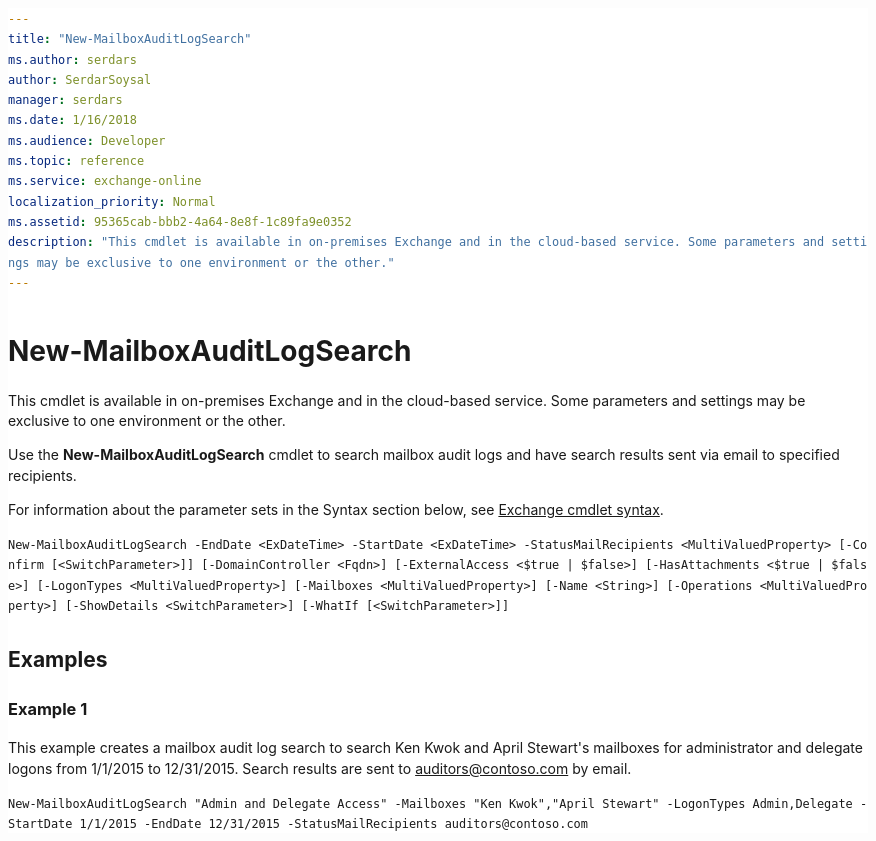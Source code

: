 ```yaml
---
title: "New-MailboxAuditLogSearch"
ms.author: serdars
author: SerdarSoysal
manager: serdars
ms.date: 1/16/2018
ms.audience: Developer
ms.topic: reference
ms.service: exchange-online
localization_priority: Normal
ms.assetid: 95365cab-bbb2-4a64-8e8f-1c89fa9e0352
description: "This cmdlet is available in on-premises Exchange and in the cloud-based service. Some parameters and settings may be exclusive to one environment or the other."
---
```


# New-MailboxAuditLogSearch

This cmdlet is available in on-premises Exchange and in the cloud-based service. Some parameters and settings may be exclusive to one environment or the other. 
  
Use the **New-MailboxAuditLogSearch** cmdlet to search mailbox audit logs and have search results sent via email to specified recipients.
  
For information about the parameter sets in the Syntax section below, see [Exchange cmdlet syntax](https://technet.microsoft.com/library/bb123552.aspx). 
  
```
New-MailboxAuditLogSearch -EndDate <ExDateTime> -StartDate <ExDateTime> -StatusMailRecipients <MultiValuedProperty> [-Confirm [<SwitchParameter>]] [-DomainController <Fqdn>] [-ExternalAccess <$true | $false>] [-HasAttachments <$true | $false>] [-LogonTypes <MultiValuedProperty>] [-Mailboxes <MultiValuedProperty>] [-Name <String>] [-Operations <MultiValuedProperty>] [-ShowDetails <SwitchParameter>] [-WhatIf [<SwitchParameter>]]

```

## Examples
<a name="Examples"> </a>

### Example 1
<a name="example1"> </a>

This example creates a mailbox audit log search to search Ken Kwok and April Stewart's mailboxes for administrator and delegate logons from 1/1/2015 to 12/31/2015. Search results are sent to auditors@contoso.com by email.
  
```
New-MailboxAuditLogSearch "Admin and Delegate Access" -Mailboxes "Ken Kwok","April Stewart" -LogonTypes Admin,Delegate -StartDate 1/1/2015 -EndDate 12/31/2015 -StatusMailRecipients auditors@contoso.com
```
